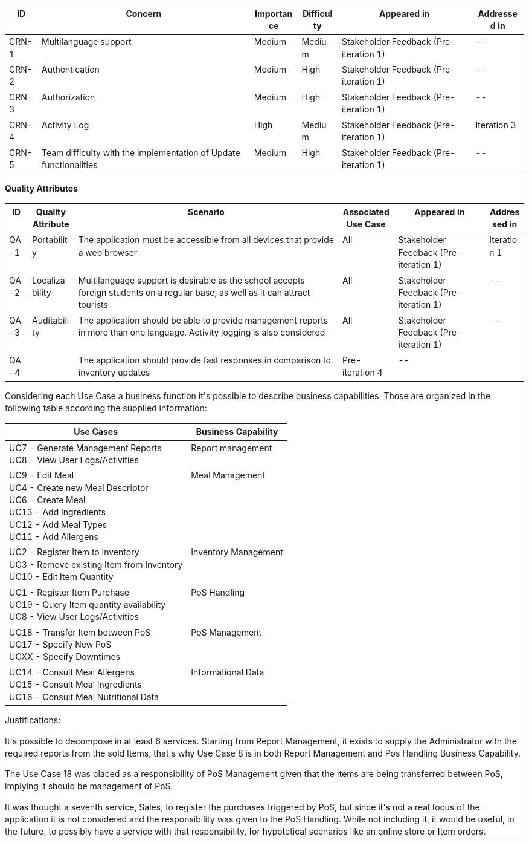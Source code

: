 | ID | Concern | Importance | Difficulty | Appeared in | Addressed in |
|--- | ------- | ---------- | ---------- | ----------- | ------------ |
| CRN-1 | Multilanguage support | Medium | Medium |Stakeholder Feedback (Pre-iteration 1)|--|
| CRN-2 | Authentication | Medium | High |Stakeholder Feedback (Pre-iteration 1)|--|
| CRN-3 | Authorization | Medium | High |Stakeholder Feedback (Pre-iteration 1)|--|
| CRN-4 | Activity Log | High | Medium |Stakeholder Feedback (Pre-iteration 1)|Iteration 3|
| CRN-5 | Team difficulty with the implementation of Update functionalities | Medium | High |Stakeholder Feedback (Pre-iteration 1)|--|

**Quality Attributes**

| ID | Quality Attribute | Scenario | Associated Use Case | Appeared in | Addressed in |
|----|-------------------|----------|---------------------| ----------- | ----------- |
| QA-1| Portability | The application must be accessible from all devices that provide a web browser | All |Stakeholder Feedback (Pre-iteration 1)|Iteration 1|
| QA-2 | Localizability | Multilanguage support is desirable as the school accepts foreign students on a regular base, as well as it can attract tourists | All |Stakeholder Feedback (Pre-iteration 1)|--|
| QA-3 | Auditability | The application should be able to provide management reports in more than one language. Activity logging is also considered | All |Stakeholder Feedback (Pre-iteration 1)|--|
| QA-4 |  | The application should provide fast responses in comparison to inventory updates |Pre-iteration 4|--|

Considering each Use Case a business function it's possible to describe business capabilities. Those are organized in the following table according the supplied information:

| Use Cases | Business Capability |
|-|-|
| UC7 - Generate Management Reports <br> UC8 - View User Logs/Activities | Report management |
| UC9 - Edit Meal <br> UC4 - Create new Meal Descriptor <br> UC6 - Create Meal <br> UC13 - Add Ingredients <br> UC12 - Add Meal Types <br> UC11 - Add Allergens | Meal Management |
|  UC2 - Register Item to Inventory <br> UC3 - Remove existing Item from Inventory <br> UC10 - Edit Item Quantity | Inventory Management |
| UC1 - Register Item Purchase <br> UC19 - Query Item quantity availability <br> UC8 - View User Logs/Activities | PoS Handling |
| UC18 - Transfer Item between PoS <br> UC17 - Specify New PoS <br> UCXX - Specify Downtimes | PoS Management |
| UC14 - Consult Meal Allergens <br> UC15 - Consult Meal Ingredients <br> UC16 - Consult Meal Nutritional Data | Informational Data |

Justifications:

It's possible to decompose in at least 6 services. Starting from Report Management, it exists to supply the Administrator with the required reports from the sold Items, that's why Use Case 8 is in both Report Management and Pos Handling Business Capability.

The Use Case 18 was placed as a responsibility of PoS Management given that the Items are being transferred between PoS, implying it should be management of PoS.

It was thought a seventh service, Sales, to register the purchases triggered by PoS, but since it's not a real focus of the application it is not considered and the responsibility was given to the PoS Handling. While not including it, it would be useful, in the future, to possibly have a service with that responsibility, for hypotetical scenarios like an online store or Item orders.
